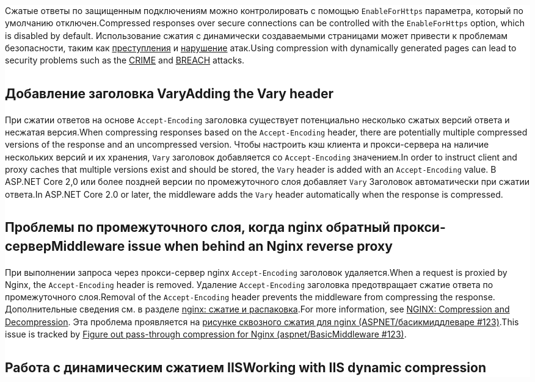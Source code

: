 <span data-ttu-id="6eb61-246">Сжатые ответы по защищенным подключениям можно контролировать с помощью `EnableForHttps` параметра, который по умолчанию отключен.</span><span class="sxs-lookup"><span data-stu-id="6eb61-246">Compressed responses over secure connections can be controlled with the `EnableForHttps` option, which is disabled by default.</span></span> <span data-ttu-id="6eb61-247">Использование сжатия с динамически создаваемыми страницами может привести к проблемам безопасности, таким как [преступления](https://wikipedia.org/wiki/CRIME_(security_exploit)) и [нарушение](https://wikipedia.org/wiki/BREACH_(security_exploit)) атак.</span><span class="sxs-lookup"><span data-stu-id="6eb61-247">Using compression with dynamically generated pages can lead to security problems such as the [CRIME](https://wikipedia.org/wiki/CRIME_(security_exploit)) and [BREACH](https://wikipedia.org/wiki/BREACH_(security_exploit)) attacks.</span></span>

## <a name="adding-the-vary-header"></a><span data-ttu-id="6eb61-248">Добавление заголовка Vary</span><span class="sxs-lookup"><span data-stu-id="6eb61-248">Adding the Vary header</span></span>

<span data-ttu-id="6eb61-249">При сжатии ответов на основе `Accept-Encoding` заголовка существует потенциально несколько сжатых версий ответа и несжатая версия.</span><span class="sxs-lookup"><span data-stu-id="6eb61-249">When compressing responses based on the `Accept-Encoding` header, there are potentially multiple compressed versions of the response and an uncompressed version.</span></span> <span data-ttu-id="6eb61-250">Чтобы настроить кэш клиента и прокси-сервера на наличие нескольких версий и их хранения, `Vary` заголовок добавляется со `Accept-Encoding` значением.</span><span class="sxs-lookup"><span data-stu-id="6eb61-250">In order to instruct client and proxy caches that multiple versions exist and should be stored, the `Vary` header is added with an `Accept-Encoding` value.</span></span> <span data-ttu-id="6eb61-251">В ASP.NET Core 2,0 или более поздней версии по промежуточного слоя добавляет `Vary` Заголовок автоматически при сжатии ответа.</span><span class="sxs-lookup"><span data-stu-id="6eb61-251">In ASP.NET Core 2.0 or later, the middleware adds the `Vary` header automatically when the response is compressed.</span></span>

## <a name="middleware-issue-when-behind-an-nginx-reverse-proxy"></a><span data-ttu-id="6eb61-252">Проблемы по промежуточного слоя, когда nginx обратный прокси-сервер</span><span class="sxs-lookup"><span data-stu-id="6eb61-252">Middleware issue when behind an Nginx reverse proxy</span></span>

<span data-ttu-id="6eb61-253">При выполнении запроса через прокси-сервер nginx `Accept-Encoding` заголовок удаляется.</span><span class="sxs-lookup"><span data-stu-id="6eb61-253">When a request is proxied by Nginx, the `Accept-Encoding` header is removed.</span></span> <span data-ttu-id="6eb61-254">Удаление `Accept-Encoding` заголовка предотвращает сжатие ответа по промежуточного слоя.</span><span class="sxs-lookup"><span data-stu-id="6eb61-254">Removal of the `Accept-Encoding` header prevents the middleware from compressing the response.</span></span> <span data-ttu-id="6eb61-255">Дополнительные сведения см. в разделе [nginx: сжатие и распаковка](https://www.nginx.com/resources/admin-guide/compression-and-decompression/).</span><span class="sxs-lookup"><span data-stu-id="6eb61-255">For more information, see [NGINX: Compression and Decompression](https://www.nginx.com/resources/admin-guide/compression-and-decompression/).</span></span> <span data-ttu-id="6eb61-256">Эта проблема проявляется на [рисунке сквозного сжатия для nginx (ASPNET/басикмиддлеваре #123)](https://github.com/aspnet/BasicMiddleware/issues/123).</span><span class="sxs-lookup"><span data-stu-id="6eb61-256">This issue is tracked by [Figure out pass-through compression for Nginx (aspnet/BasicMiddleware #123)](https://github.com/aspnet/BasicMiddleware/issues/123).</span></span>

## <a name="working-with-iis-dynamic-compression"></a><span data-ttu-id="6eb61-257">Работа с динамическим сжатием IIS</span><span class="sxs-lookup"><span data-stu-id="6eb61-257">Working with IIS dynamic compression</span></span>
